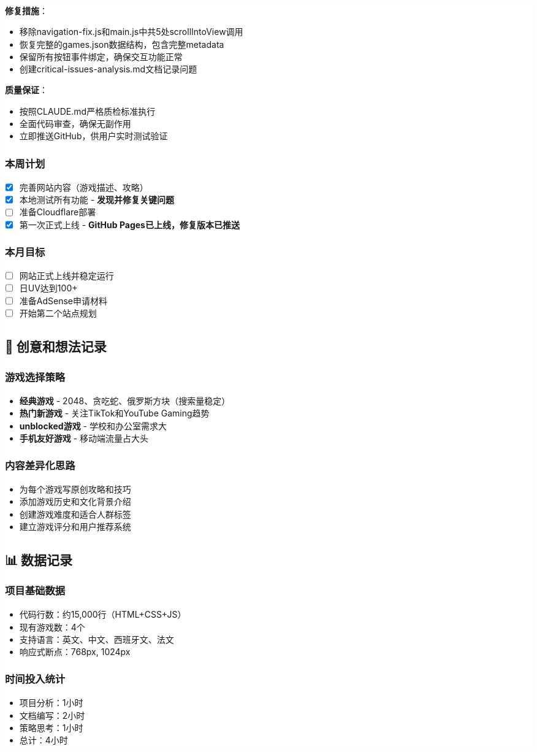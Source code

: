 **修复措施**：
- 移除navigation-fix.js和main.js中共5处scrollIntoView调用
- 恢复完整的games.json数据结构，包含完整metadata
- 保留所有按钮事件绑定，确保交互功能正常
- 创建critical-issues-analysis.md文档记录问题

**质量保证**：
- 按照CLAUDE.md严格质检标准执行
- 全面代码审查，确保无副作用
- 立即推送GitHub，供用户实时测试验证

### 本周计划
- [x] 完善网站内容（游戏描述、攻略）
- [x] 本地测试所有功能 - **发现并修复关键问题**
- [ ] 准备Cloudflare部署
- [x] 第一次正式上线 - **GitHub Pages已上线，修复版本已推送**

### 本月目标
- [ ] 网站正式上线并稳定运行
- [ ] 日UV达到100+
- [ ] 准备AdSense申请材料
- [ ] 开始第二个站点规划

## 🎨 创意和想法记录

### 游戏选择策略
- **经典游戏** - 2048、贪吃蛇、俄罗斯方块（搜索量稳定）
- **热门新游戏** - 关注TikTok和YouTube Gaming趋势
- **unblocked游戏** - 学校和办公室需求大
- **手机友好游戏** - 移动端流量占大头

### 内容差异化思路
- 为每个游戏写原创攻略和技巧
- 添加游戏历史和文化背景介绍
- 创建游戏难度和适合人群标签
- 建立游戏评分和用户推荐系统

## 📊 数据记录

### 项目基础数据
- 代码行数：约15,000行（HTML+CSS+JS）
- 现有游戏数：4个
- 支持语言：英文、中文、西班牙文、法文
- 响应式断点：768px, 1024px

### 时间投入统计
- 项目分析：1小时
- 文档编写：2小时
- 策略思考：1小时
- 总计：4小时
